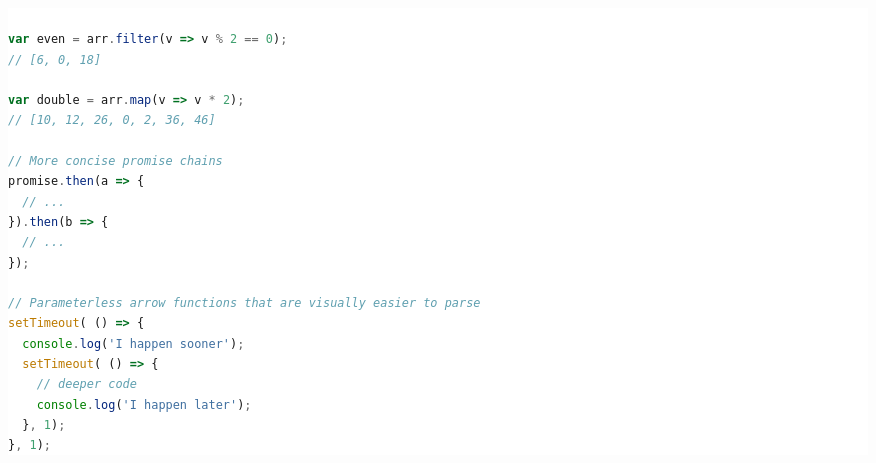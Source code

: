```javascript

var even = arr.filter(v => v % 2 == 0); 
// [6, 0, 18]

var double = arr.map(v => v * 2);
// [10, 12, 26, 0, 2, 36, 46]

// More concise promise chains
promise.then(a => {
  // ...
}).then(b => {
  // ...
});

// Parameterless arrow functions that are visually easier to parse
setTimeout( () => {
  console.log('I happen sooner');
  setTimeout( () => {
    // deeper code
    console.log('I happen later');
  }, 1);
}, 1);
```
